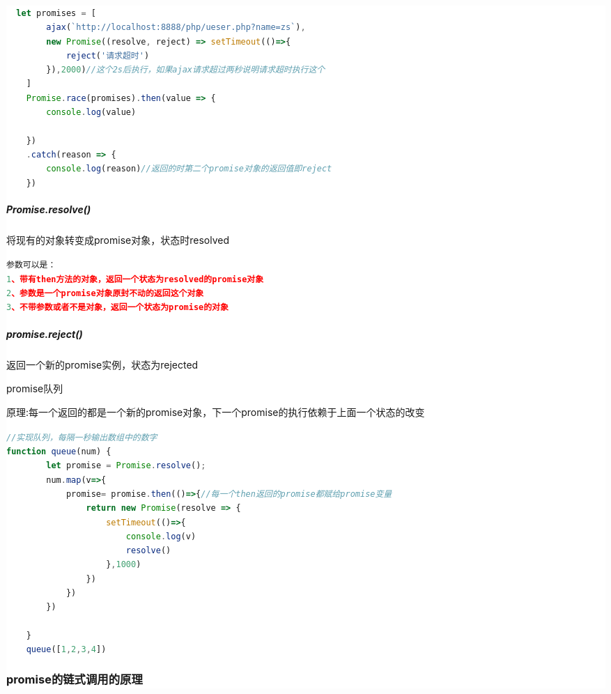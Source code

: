 ```js
  let promises = [
        ajax(`http://localhost:8888/php/ueser.php?name=zs`),
        new Promise((resolve, reject) => setTimeout(()=>{
            reject('请求超时')
        }),2000)//这个2s后执行，如果ajax请求超过两秒说明请求超时执行这个
    ]
    Promise.race(promises).then(value => { 
        console.log(value)
        
    })
    .catch(reason => {
        console.log(reason)//返回的时第二个promise对象的返回值即reject
    })
```

##### Promise.resolve()

将现有的对象转变成promise对象，状态时resolved

```js
参数可以是：
1、带有then方法的对象，返回一个状态为resolved的promise对象
2、参数是一个promise对象原封不动的返回这个对象
3、不带参数或者不是对象，返回一个状态为promise的对象
```

##### promise.reject()

返回一个新的promise实例，状态为rejected

promise队列

原理:每一个返回的都是一个新的promise对象，下一个promise的执行依赖于上面一个状态的改变

```js
//实现队列，每隔一秒输出数组中的数字
function queue(num) {
        let promise = Promise.resolve();
        num.map(v=>{
            promise= promise.then(()=>{//每一个then返回的promise都赋给promise变量
                return new Promise(resolve => {
                    setTimeout(()=>{
                        console.log(v)
                        resolve()
                    },1000)
                })
            })
        })

    }
    queue([1,2,3,4])
```

### promise的链式调用的原理
